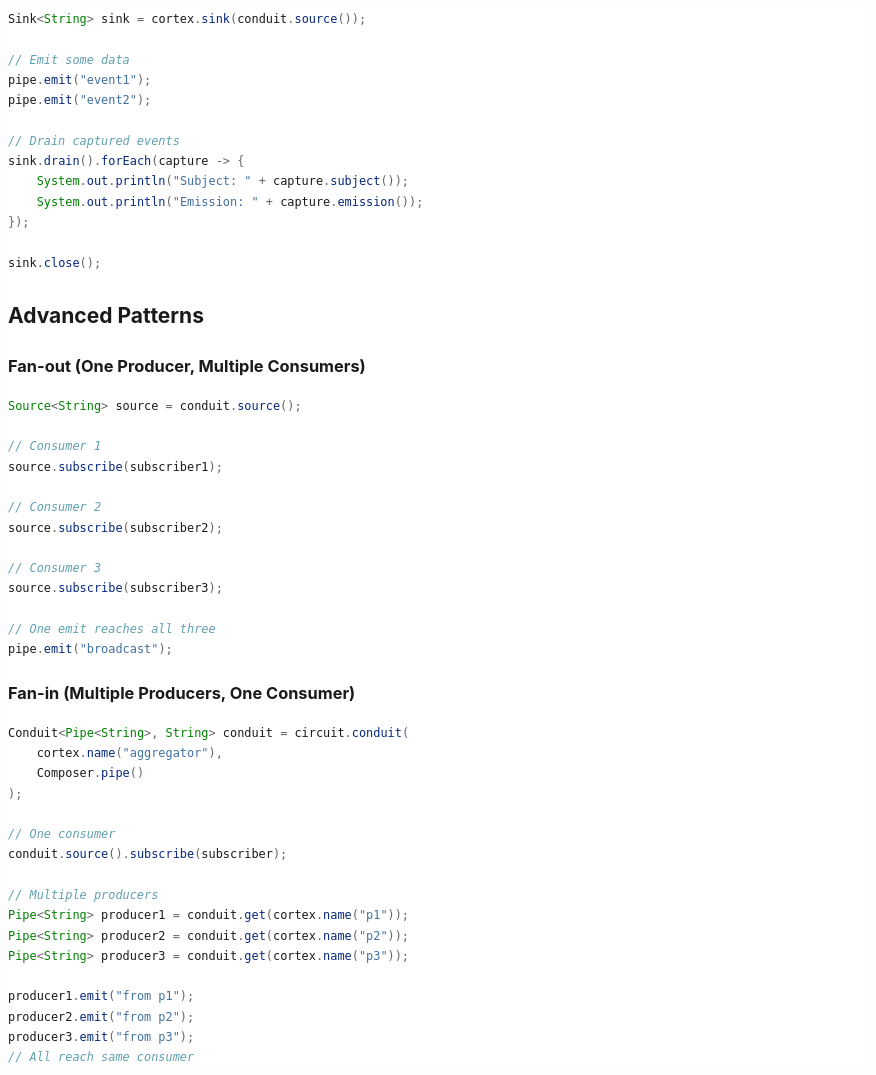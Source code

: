 ```java
Sink<String> sink = cortex.sink(conduit.source());

// Emit some data
pipe.emit("event1");
pipe.emit("event2");

// Drain captured events
sink.drain().forEach(capture -> {
    System.out.println("Subject: " + capture.subject());
    System.out.println("Emission: " + capture.emission());
});

sink.close();
```

## Advanced Patterns

### Fan-out (One Producer, Multiple Consumers)

```java
Source<String> source = conduit.source();

// Consumer 1
source.subscribe(subscriber1);

// Consumer 2
source.subscribe(subscriber2);

// Consumer 3
source.subscribe(subscriber3);

// One emit reaches all three
pipe.emit("broadcast");
```

### Fan-in (Multiple Producers, One Consumer)

```java
Conduit<Pipe<String>, String> conduit = circuit.conduit(
    cortex.name("aggregator"),
    Composer.pipe()
);

// One consumer
conduit.source().subscribe(subscriber);

// Multiple producers
Pipe<String> producer1 = conduit.get(cortex.name("p1"));
Pipe<String> producer2 = conduit.get(cortex.name("p2"));
Pipe<String> producer3 = conduit.get(cortex.name("p3"));

producer1.emit("from p1");
producer2.emit("from p2");
producer3.emit("from p3");
// All reach same consumer
```
